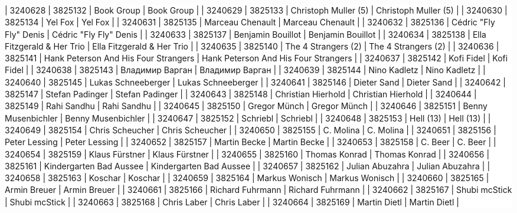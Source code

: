 | 3240628 | 3825132 | Book Group | Book Group |
| 3240629 | 3825133 | Christoph Muller (5) | Christoph Muller (5) |
| 3240630 | 3825134 | Yel Fox | Yel Fox |
| 3240631 | 3825135 | Marceau Chenault | Marceau Chenault |
| 3240632 | 3825136 | Cédric "Fly Fly" Denis | Cédric "Fly Fly" Denis |
| 3240633 | 3825137 | Benjamin Bouillot | Benjamin Bouillot |
| 3240634 | 3825138 | Ella Fitzgerald & Her Trio | Ella Fitzgerald & Her Trio |
| 3240635 | 3825140 | The 4 Strangers (2) | The 4 Strangers (2) |
| 3240636 | 3825141 | Hank Peterson And His Four Strangers | Hank Peterson And His Four Strangers |
| 3240637 | 3825142 | Kofi Fidel | Kofi Fidel |
| 3240638 | 3825143 | Владимир Варган | Владимир Варган |
| 3240639 | 3825144 | Nino Kadletz | Nino Kadletz |
| 3240640 | 3825145 | Lukas Schneeberger | Lukas Schneeberger |
| 3240641 | 3825146 | Dieter Sand | Dieter Sand |
| 3240642 | 3825147 | Stefan Padinger | Stefan Padinger |
| 3240643 | 3825148 | Christian Hierhold | Christian Hierhold |
| 3240644 | 3825149 | Rahi Sandhu | Rahi Sandhu |
| 3240645 | 3825150 | Gregor Münch | Gregor Münch |
| 3240646 | 3825151 | Benny Musenbichler | Benny Musenbichler |
| 3240647 | 3825152 | Schriebl | Schriebl |
| 3240648 | 3825153 | Hell (13) | Hell (13) |
| 3240649 | 3825154 | Chris Scheucher | Chris Scheucher |
| 3240650 | 3825155 | C. Molina | C. Molina |
| 3240651 | 3825156 | Peter Lessing | Peter Lessing |
| 3240652 | 3825157 | Martin Becke | Martin Becke |
| 3240653 | 3825158 | C. Beer | C. Beer |
| 3240654 | 3825159 | Klaus Fürstner | Klaus Fürstner |
| 3240655 | 3825160 | Thomas Konrad | Thomas Konrad |
| 3240656 | 3825161 | Kindergarten Bad Aussee | Kindergarten Bad Aussee |
| 3240657 | 3825162 | Julian Abuzahra | Julian Abuzahra |
| 3240658 | 3825163 | Koschar | Koschar |
| 3240659 | 3825164 | Markus Wonisch | Markus Wonisch |
| 3240660 | 3825165 | Armin Breuer | Armin Breuer |
| 3240661 | 3825166 | Richard Fuhrmann | Richard Fuhrmann |
| 3240662 | 3825167 | Shubi mcStick | Shubi mcStick |
| 3240663 | 3825168 | Chris Laber | Chris Laber |
| 3240664 | 3825169 | Martin Dietl | Martin Dietl |